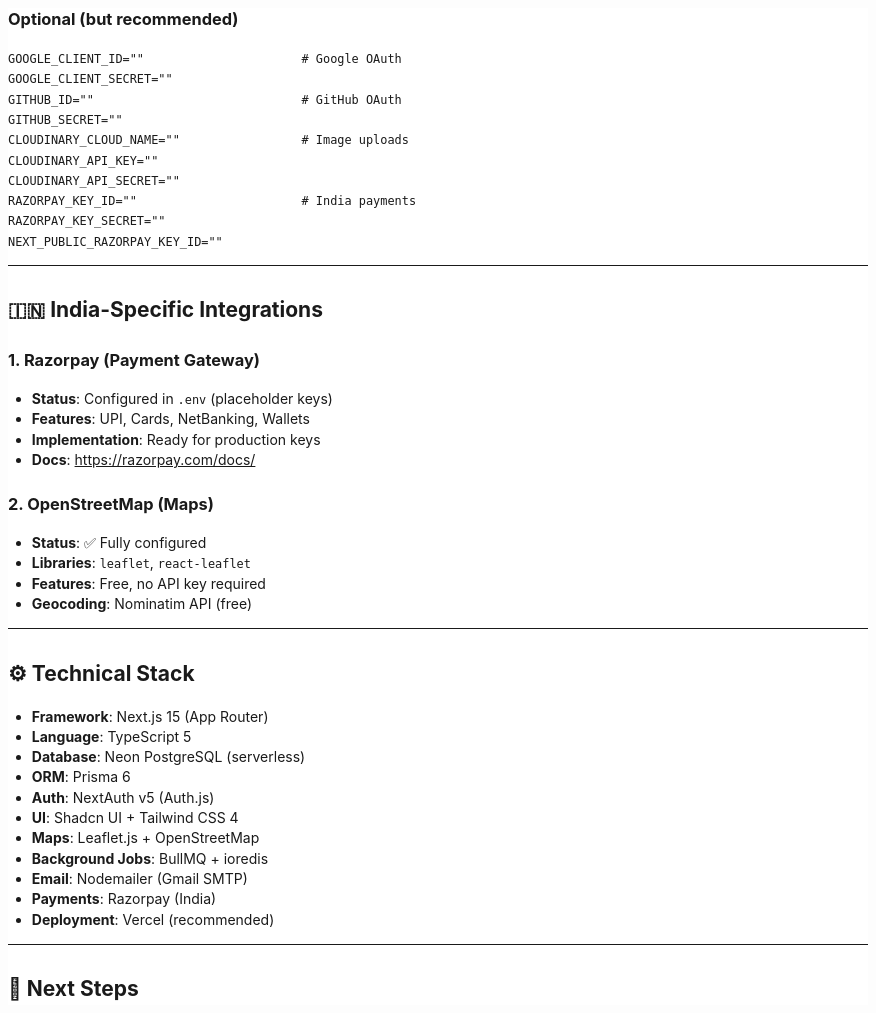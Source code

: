 ### Optional (but recommended)
```env
GOOGLE_CLIENT_ID=""                      # Google OAuth
GOOGLE_CLIENT_SECRET=""
GITHUB_ID=""                             # GitHub OAuth
GITHUB_SECRET=""
CLOUDINARY_CLOUD_NAME=""                 # Image uploads
CLOUDINARY_API_KEY=""
CLOUDINARY_API_SECRET=""
RAZORPAY_KEY_ID=""                       # India payments
RAZORPAY_KEY_SECRET=""
NEXT_PUBLIC_RAZORPAY_KEY_ID=""
```

---

## 🇮🇳 India-Specific Integrations

### 1. Razorpay (Payment Gateway)
- **Status**: Configured in `.env` (placeholder keys)
- **Features**: UPI, Cards, NetBanking, Wallets
- **Implementation**: Ready for production keys
- **Docs**: https://razorpay.com/docs/

### 2. OpenStreetMap (Maps)
- **Status**: ✅ Fully configured
- **Libraries**: `leaflet`, `react-leaflet`
- **Features**: Free, no API key required
- **Geocoding**: Nominatim API (free)

---

## ⚙️ Technical Stack

- **Framework**: Next.js 15 (App Router)
- **Language**: TypeScript 5
- **Database**: Neon PostgreSQL (serverless)
- **ORM**: Prisma 6
- **Auth**: NextAuth v5 (Auth.js)
- **UI**: Shadcn UI + Tailwind CSS 4
- **Maps**: Leaflet.js + OpenStreetMap
- **Background Jobs**: BullMQ + ioredis
- **Email**: Nodemailer (Gmail SMTP)
- **Payments**: Razorpay (India)
- **Deployment**: Vercel (recommended)

---

## 🎯 Next Steps
